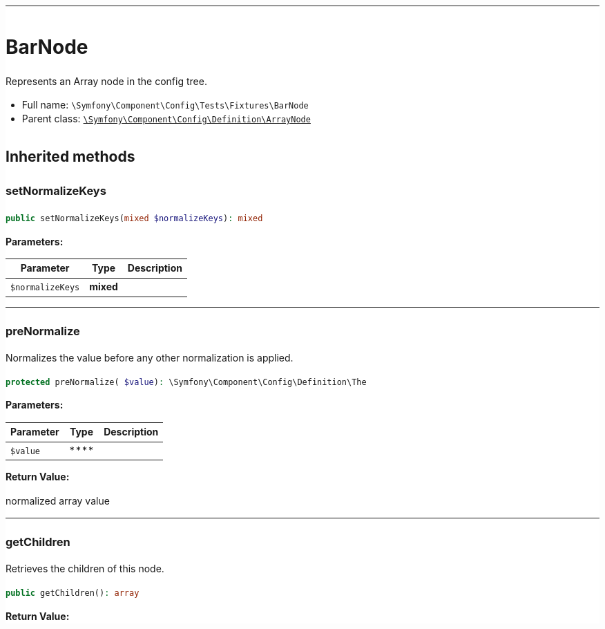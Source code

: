 ***

# BarNode

Represents an Array node in the config tree.

* Full name: `\Symfony\Component\Config\Tests\Fixtures\BarNode`
* Parent class: [`\Symfony\Component\Config\Definition\ArrayNode`](../../Definition/ArrayNode.md)

## Inherited methods

### setNormalizeKeys

```php
public setNormalizeKeys(mixed $normalizeKeys): mixed
```

**Parameters:**

| Parameter | Type | Description |
|-----------|------|-------------|
| `$normalizeKeys` | **mixed** |  |

***

### preNormalize

Normalizes the value before any other normalization is applied.

```php
protected preNormalize( $value): \Symfony\Component\Config\Definition\The
```

**Parameters:**

| Parameter | Type | Description |
|-----------|------|-------------|
| `$value` | **** |  |

**Return Value:**

normalized array value



***

### getChildren

Retrieves the children of this node.

```php
public getChildren(): array
```

**Return Value:**
